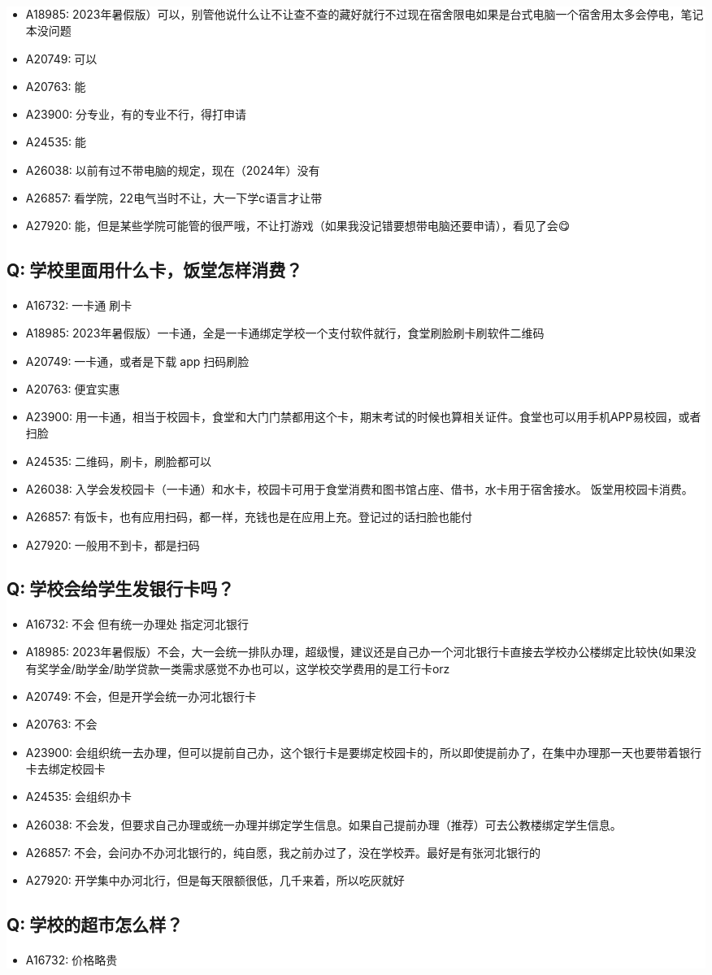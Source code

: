 - A18985: 2023年暑假版）可以，别管他说什么让不让查不查的藏好就行不过现在宿舍限电如果是台式电脑一个宿舍用太多会停电，笔记本没问题

- A20749: 可以

- A20763: 能

- A23900: 分专业，有的专业不行，得打申请

- A24535: 能

- A26038: 以前有过不带电脑的规定，现在（2024年）没有

- A26857: 看学院，22电气当时不让，大一下学c语言才让带

- A27920: 能，但是某些学院可能管的很严哦，不让打游戏（如果我没记错要想带电脑还要申请），看见了会😋

## Q: 学校里面用什么卡，饭堂怎样消费？

- A16732: 一卡通 刷卡

- A18985: 2023年暑假版）一卡通，全是一卡通绑定学校一个支付软件就行，食堂刷脸刷卡刷软件二维码

- A20749: 一卡通，或者是下载 app 扫码刷脸

- A20763: 便宜实惠

- A23900: 用一卡通，相当于校园卡，食堂和大门门禁都用这个卡，期末考试的时候也算相关证件。食堂也可以用手机APP易校园，或者扫脸

- A24535: 二维码，刷卡，刷脸都可以

- A26038: 入学会发校园卡（一卡通）和水卡，校园卡可用于食堂消费和图书馆占座、借书，水卡用于宿舍接水。
饭堂用校园卡消费。

- A26857: 有饭卡，也有应用扫码，都一样，充钱也是在应用上充。登记过的话扫脸也能付

- A27920: 一般用不到卡，都是扫码

## Q: 学校会给学生发银行卡吗？

- A16732: 不会 但有统一办理处 指定河北银行

- A18985: 2023年暑假版）不会，大一会统一排队办理，超级慢，建议还是自己办一个河北银行卡直接去学校办公楼绑定比较快(如果没有奖学金/助学金/助学贷款一类需求感觉不办也可以，这学校交学费用的是工行卡orz

- A20749: 不会，但是开学会统一办河北银行卡

- A20763: 不会

- A23900: 会组织统一去办理，但可以提前自己办，这个银行卡是要绑定校园卡的，所以即使提前办了，在集中办理那一天也要带着银行卡去绑定校园卡

- A24535: 会组织办卡

- A26038: 不会发，但要求自己办理或统一办理并绑定学生信息。如果自己提前办理（推荐）可去公教楼绑定学生信息。

- A26857: 不会，会问办不办河北银行的，纯自愿，我之前办过了，没在学校弄。最好是有张河北银行的

- A27920: 开学集中办河北行，但是每天限额很低，几千来着，所以吃灰就好

## Q: 学校的超市怎么样？

- A16732: 价格略贵
